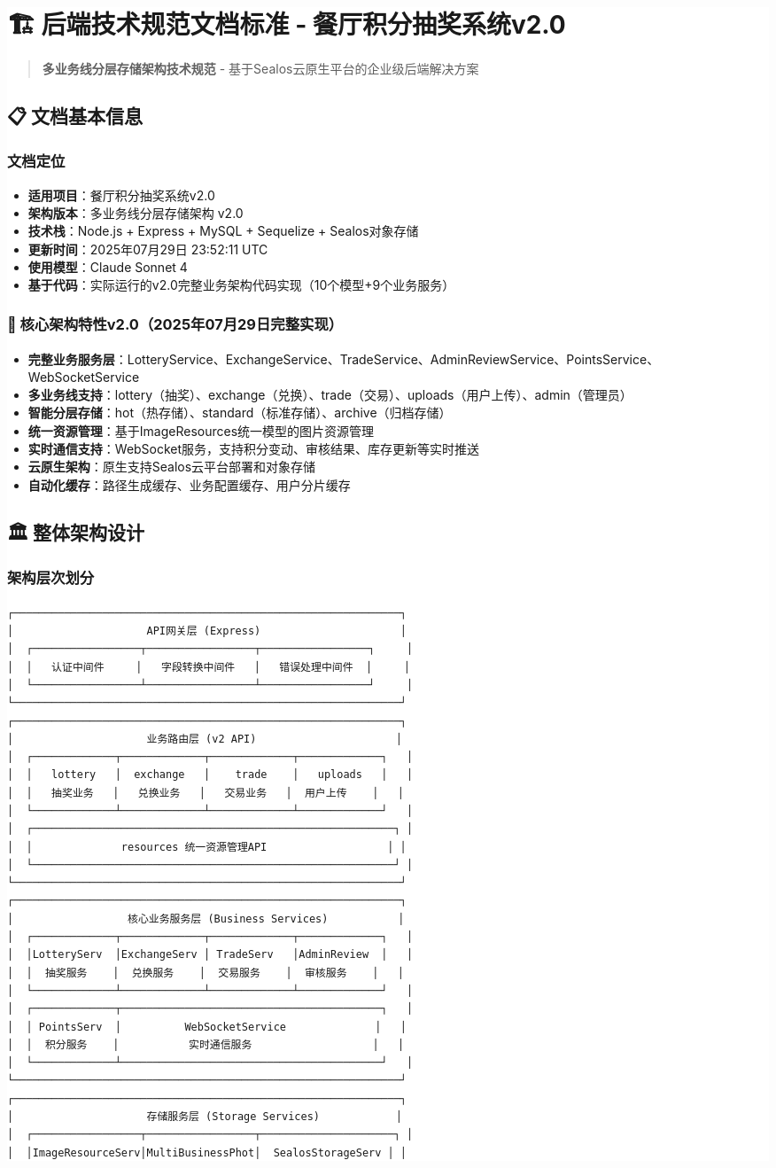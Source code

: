 # 🏗️ 后端技术规范文档标准 - 餐厅积分抽奖系统v2.0

> **多业务线分层存储架构技术规范** - 基于Sealos云原生平台的企业级后端解决方案

## 📋 文档基本信息

### 文档定位

- **适用项目**：餐厅积分抽奖系统v2.0
- **架构版本**：多业务线分层存储架构 v2.0
- **技术栈**：Node.js + Express + MySQL + Sequelize + Sealos对象存储
- **更新时间**：2025年07月29日 23:52:11 UTC
- **使用模型**：Claude Sonnet 4
- **基于代码**：实际运行的v2.0完整业务架构代码实现（10个模型+9个业务服务）

### 🔴 核心架构特性v2.0（2025年07月29日完整实现）

- **完整业务服务层**：LotteryService、ExchangeService、TradeService、AdminReviewService、PointsService、WebSocketService
- **多业务线支持**：lottery（抽奖）、exchange（兑换）、trade（交易）、uploads（用户上传）、admin（管理员）
- **智能分层存储**：hot（热存储）、standard（标准存储）、archive（归档存储）
- **统一资源管理**：基于ImageResources统一模型的图片资源管理
- **实时通信支持**：WebSocket服务，支持积分变动、审核结果、库存更新等实时推送
- **云原生架构**：原生支持Sealos云平台部署和对象存储
- **自动化缓存**：路径生成缓存、业务配置缓存、用户分片缓存

## 🏛️ 整体架构设计

### 架构层次划分

```
┌─────────────────────────────────────────────────────────────┐
│                     API网关层 (Express)                      │
│  ┌─────────────────┬─────────────────┬─────────────────┐     │
│  │   认证中间件     │   字段转换中间件   │   错误处理中间件  │     │
│  └─────────────────┴─────────────────┴─────────────────┘     │
└─────────────────────────────────────────────────────────────┘
┌─────────────────────────────────────────────────────────────┐
│                     业务路由层 (v2 API)                      │
│  ┌─────────────┬─────────────┬─────────────┬─────────────┐   │
│  │   lottery   │  exchange   │    trade    │   uploads   │   │
│  │   抽奖业务   │   兑换业务   │   交易业务   │  用户上传    │   │
│  └─────────────┴─────────────┴─────────────┴─────────────┘   │
│  ┌─────────────────────────────────────────────────────────┐ │
│  │              resources 统一资源管理API                   │ │
│  └─────────────────────────────────────────────────────────┘ │
└─────────────────────────────────────────────────────────────┘
┌─────────────────────────────────────────────────────────────┐
│                  核心业务服务层 (Business Services)           │
│  ┌─────────────┬─────────────┬─────────────┬─────────────┐   │
│  │LotteryServ  │ExchangeServ │ TradeServ   │AdminReview  │   │
│  │  抽奖服务    │  兑换服务    │  交易服务    │  审核服务    │   │
│  └─────────────┴─────────────┴─────────────┴─────────────┘   │
│  ┌─────────────┬─────────────────────────────────────────┐   │
│  │ PointsServ  │          WebSocketService              │   │
│  │  积分服务    │           实时通信服务                   │   │
│  └─────────────┴─────────────────────────────────────────┘   │
└─────────────────────────────────────────────────────────────┘
┌─────────────────────────────────────────────────────────────┐
│                     存储服务层 (Storage Services)            │
│  ┌─────────────────┬─────────────────┬─────────────────────┐ │
│  │ImageResourceServ│MultiBusinessPhot│  SealosStorageServ │ │
```